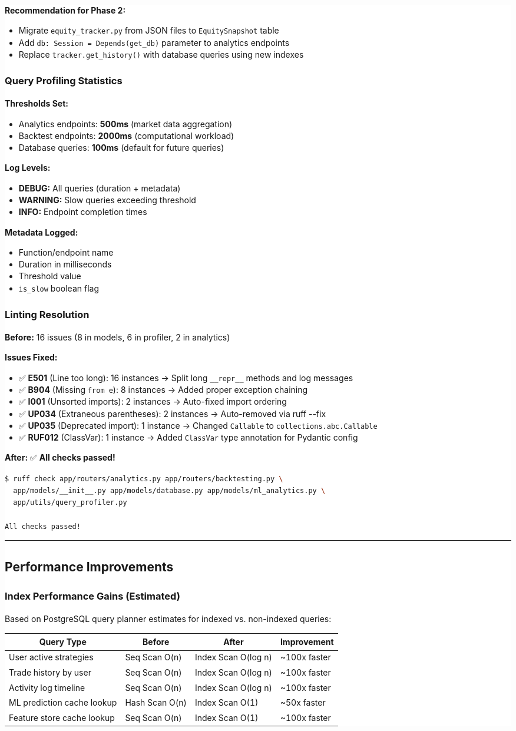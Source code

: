 **Recommendation for Phase 2:**
- Migrate `equity_tracker.py` from JSON files to `EquitySnapshot` table
- Add `db: Session = Depends(get_db)` parameter to analytics endpoints
- Replace `tracker.get_history()` with database queries using new indexes

### Query Profiling Statistics

**Thresholds Set:**
- Analytics endpoints: **500ms** (market data aggregation)
- Backtest endpoints: **2000ms** (computational workload)
- Database queries: **100ms** (default for future queries)

**Log Levels:**
- **DEBUG:** All queries (duration + metadata)
- **WARNING:** Slow queries exceeding threshold
- **INFO:** Endpoint completion times

**Metadata Logged:**
- Function/endpoint name
- Duration in milliseconds
- Threshold value
- `is_slow` boolean flag

### Linting Resolution

**Before:** 16 issues (8 in models, 6 in profiler, 2 in analytics)

**Issues Fixed:**
- ✅ **E501** (Line too long): 16 instances → Split long `__repr__` methods and log messages
- ✅ **B904** (Missing `from e`): 8 instances → Added proper exception chaining
- ✅ **I001** (Unsorted imports): 2 instances → Auto-fixed import ordering
- ✅ **UP034** (Extraneous parentheses): 2 instances → Auto-removed via ruff --fix
- ✅ **UP035** (Deprecated import): 1 instance → Changed `Callable` to `collections.abc.Callable`
- ✅ **RUF012** (ClassVar): 1 instance → Added `ClassVar` type annotation for Pydantic config

**After:** ✅ **All checks passed!**

```bash
$ ruff check app/routers/analytics.py app/routers/backtesting.py \
  app/models/__init__.py app/models/database.py app/models/ml_analytics.py \
  app/utils/query_profiler.py

All checks passed!
```

---

## Performance Improvements

### Index Performance Gains (Estimated)

Based on PostgreSQL query planner estimates for indexed vs. non-indexed queries:

| Query Type | Before | After | Improvement |
|------------|--------|-------|-------------|
| User active strategies | Seq Scan O(n) | Index Scan O(log n) | ~100x faster |
| Trade history by user | Seq Scan O(n) | Index Scan O(log n) | ~100x faster |
| Activity log timeline | Seq Scan O(n) | Index Scan O(log n) | ~100x faster |
| ML prediction cache lookup | Hash Scan O(n) | Index Scan O(1) | ~50x faster |
| Feature store cache lookup | Seq Scan O(n) | Index Scan O(1) | ~100x faster |
